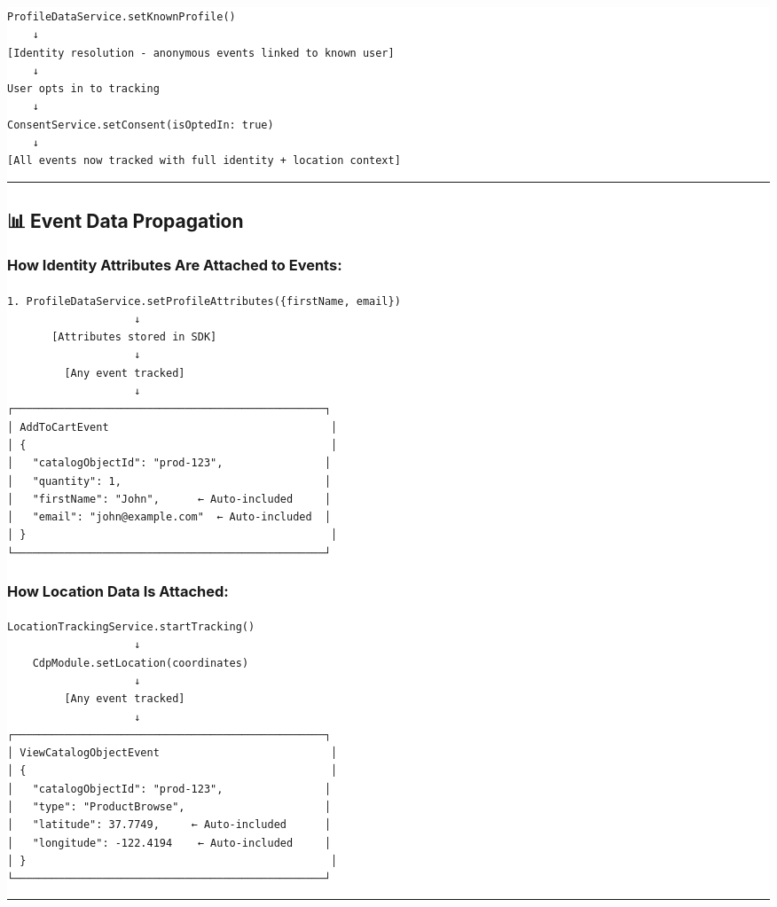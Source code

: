 ```
ProfileDataService.setKnownProfile()
    ↓
[Identity resolution - anonymous events linked to known user]
    ↓
User opts in to tracking
    ↓
ConsentService.setConsent(isOptedIn: true)
    ↓
[All events now tracked with full identity + location context]
```

---

## 📊 Event Data Propagation

### **How Identity Attributes Are Attached to Events:**

```
1. ProfileDataService.setProfileAttributes({firstName, email})
                    ↓
       [Attributes stored in SDK]
                    ↓
         [Any event tracked]
                    ↓
┌─────────────────────────────────────────────────┐
│ AddToCartEvent                                   │
│ {                                                │
│   "catalogObjectId": "prod-123",                │
│   "quantity": 1,                                │
│   "firstName": "John",      ← Auto-included     │
│   "email": "john@example.com"  ← Auto-included  │
│ }                                                │
└─────────────────────────────────────────────────┘
```

### **How Location Data Is Attached:**

```
LocationTrackingService.startTracking()
                    ↓
    CdpModule.setLocation(coordinates)
                    ↓
         [Any event tracked]
                    ↓
┌─────────────────────────────────────────────────┐
│ ViewCatalogObjectEvent                           │
│ {                                                │
│   "catalogObjectId": "prod-123",                │
│   "type": "ProductBrowse",                      │
│   "latitude": 37.7749,     ← Auto-included      │
│   "longitude": -122.4194    ← Auto-included     │
│ }                                                │
└─────────────────────────────────────────────────┘
```

---